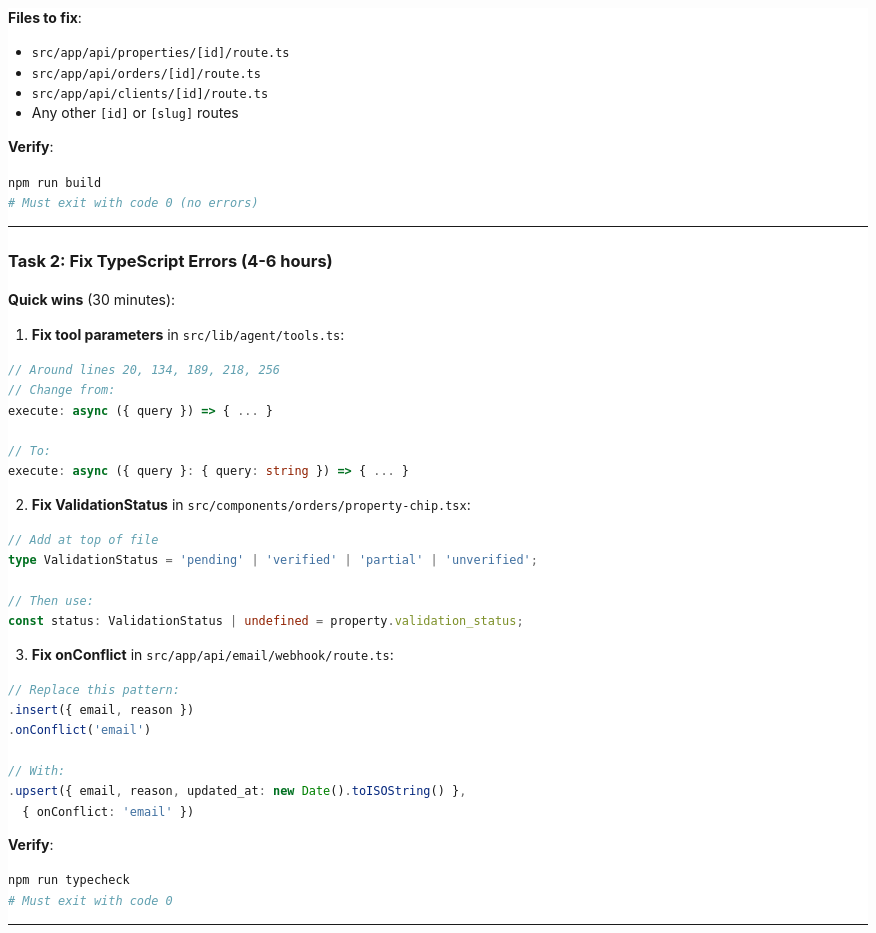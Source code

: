 **Files to fix**:
- `src/app/api/properties/[id]/route.ts`
- `src/app/api/orders/[id]/route.ts`
- `src/app/api/clients/[id]/route.ts`
- Any other `[id]` or `[slug]` routes

**Verify**:
```bash
npm run build
# Must exit with code 0 (no errors)
```

---

### Task 2: Fix TypeScript Errors (4-6 hours)

**Quick wins** (30 minutes):

1. **Fix tool parameters** in `src/lib/agent/tools.ts`:
```typescript
// Around lines 20, 134, 189, 218, 256
// Change from:
execute: async ({ query }) => { ... }

// To:
execute: async ({ query }: { query: string }) => { ... }
```

2. **Fix ValidationStatus** in `src/components/orders/property-chip.tsx`:
```typescript
// Add at top of file
type ValidationStatus = 'pending' | 'verified' | 'partial' | 'unverified';

// Then use:
const status: ValidationStatus | undefined = property.validation_status;
```

3. **Fix onConflict** in `src/app/api/email/webhook/route.ts`:
```typescript
// Replace this pattern:
.insert({ email, reason })
.onConflict('email')

// With:
.upsert({ email, reason, updated_at: new Date().toISOString() }, 
  { onConflict: 'email' })
```

**Verify**:
```bash
npm run typecheck
# Must exit with code 0
```

---
